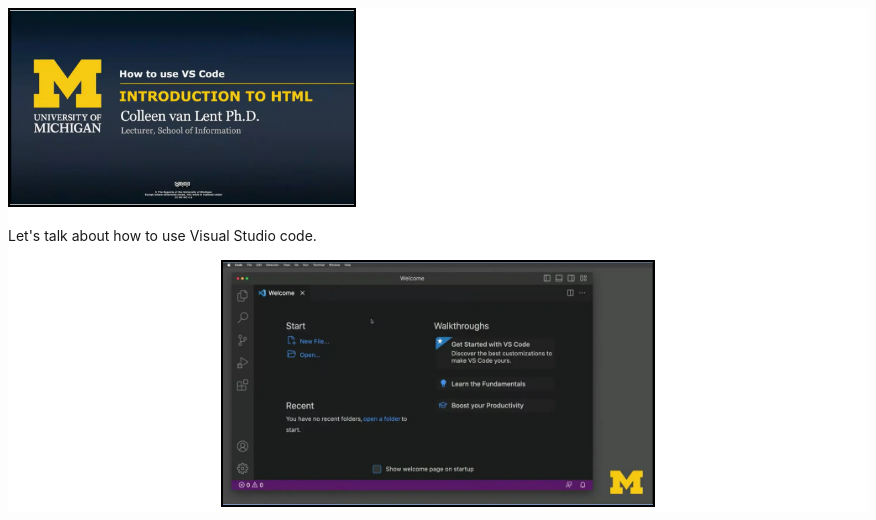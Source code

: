   <img src="./images/image068.webp"
  title="1.06 How to Use VS Code"
  alt="1.06 How to Use VS Code."
  style="border: 2px solid #000000; width:40%" />
</p>

Let&apos;s talk about how to use Visual Studio code.


<p align="center">
  <img src="./images/image069.webp"
  title="VS Code Welcome screen"
  alt="VS Code Welcome screen."
  style="border: 2px solid #000000; width:50%" />
</p>

